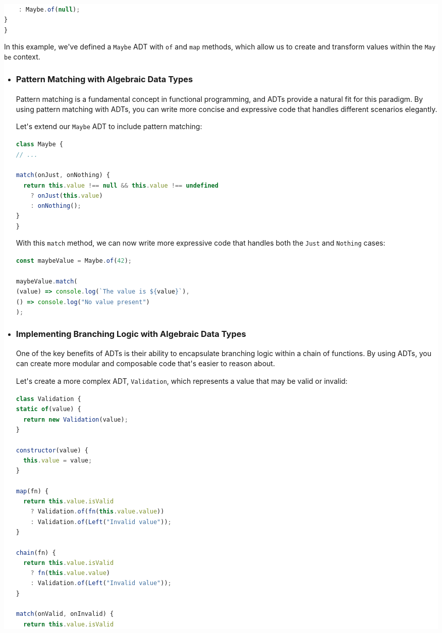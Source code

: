   ```javascript
      : Maybe.of(null);
  }
  }
  ```
  In this example, we've defined a `Maybe` ADT with `of` and `map` methods, which allow us to create and transform values within the `Maybe` context.
- ### Pattern Matching with Algebraic Data Types
  
  Pattern matching is a fundamental concept in functional programming, and ADTs provide a natural fit for this paradigm. By using pattern matching with ADTs, you can write more concise and expressive code that handles different scenarios elegantly.
  
  Let's extend our `Maybe` ADT to include pattern matching:
  ```javascript
  class Maybe {
  // ...
  
  match(onJust, onNothing) {
    return this.value !== null && this.value !== undefined
      ? onJust(this.value)
      : onNothing();
  }
  }
  ```
  With this `match` method, we can now write more expressive code that handles both the `Just` and `Nothing` cases:
  ```javascript
  const maybeValue = Maybe.of(42);
  
  maybeValue.match(
  (value) => console.log(`The value is ${value}`),
  () => console.log("No value present")
  );
  ```
- ### Implementing Branching Logic with Algebraic Data Types
  
  One of the key benefits of ADTs is their ability to encapsulate branching logic within a chain of functions. By using ADTs, you can create more modular and composable code that's easier to reason about.
  
  Let's create a more complex ADT, `Validation`, which represents a value that may be valid or invalid:
  ```javascript
  class Validation {
  static of(value) {
    return new Validation(value);
  }
  
  constructor(value) {
    this.value = value;
  }
  
  map(fn) {
    return this.value.isValid
      ? Validation.of(fn(this.value.value))
      : Validation.of(Left("Invalid value"));
  }
  
  chain(fn) {
    return this.value.isValid
      ? fn(this.value.value)
      : Validation.of(Left("Invalid value"));
  }
  
  match(onValid, onInvalid) {
    return this.value.isValid
  ```